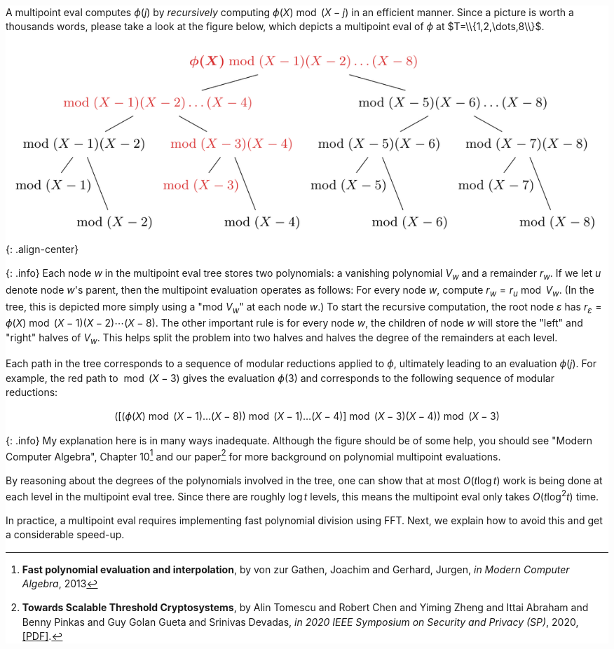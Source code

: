 A multipoint eval computes $\phi(j)$ by _recursively_ computing $\phi(X) \bmod (X-j)$ in an efficient manner.
Since a picture is worth a thousands words, please take a look at the figure below, which depicts a multipoint eval of $\phi$ at $T=\\{1,2,\dots,8\\}$.

![A multipoint evaluation at 1, 2, ..., 8](/pictures/multipoint-eval-tree.png){: .align-center}

{: .info}
Each node $w$ in the multipoint eval tree stores two polynomials: a vanishing polynomial $V_w$ and a remainder $r_w$.
If we let $u$ denote node $w$'s parent, then the multipoint evaluation operates as follows:
For every node $w$, compute $r_w = r_u \bmod V_w$.
(In the tree, this is depicted more simply using a "$\text{mod}\ V_w$" at each node $w$.)
To start the recursive computation, the root node $\varepsilon$ has $r_\varepsilon=\phi(X)\bmod (X-1)(X-2)\cdots(X-8)$.
The other important rule is for every node $w$, the children of node $w$ will store the "left" and "right" halves of $V_w$.
This helps split the problem into two halves and halves the degree of the remainders at each level.

Each path in the tree corresponds to a sequence of modular reductions applied to $\phi$, ultimately leading to an evaluation $\phi(j)$.
For example, the red path to $\bmod (X-3)$ gives the evaluation $\phi(3)$ and corresponds to the following sequence of modular reductions:

$$\big(\left[\left(\phi(X) \bmod (X-1)\dots(X-8)\right)\bmod(X-1)\dots(X-4)\right]\bmod(X-3)(X-4)\big)\bmod(X-3)$$


{: .info}
My explanation here is in many ways inadequate.
Although the figure should be of some help, you should see "Modern Computer Algebra", Chapter 10[^vG13ModernCh10] and our paper[^TCZplus20] for more background on polynomial multipoint evaluations.

By reasoning about the degrees of the polynomials involved in the tree, one can show that at most $O(t\log{t})$ work is being done at each level in the multipoint eval tree.
Since there are roughly $\log{t}$ levels, this means the multipoint eval only takes $O(t\log^2{t})$ time.

In practice, a multipoint eval requires implementing fast polynomial division using FFT.
Next, we explain how to avoid this and get a considerable speed-up.


[^Bold03]: **Threshold Signatures, Multisignatures and Blind Signatures Based on the Gap-Diffie-Hellman-Group Signature Scheme**, by Boldyreva, Alexandra, *in PKC 2003*, 2002
[^BLS04]: **Short Signatures from the Weil Pairing**, by Boneh, Dan and Lynn, Ben and Shacham, Hovav, *in Journal of Cryptology*, 2004
[^BT04]: **Barycentric Lagrange Interpolation**, by Berrut, J. and Trefethen, L., *in SIAM Review*, 2004
[^CLRS09]: **Introduction to Algorithms, Third Edition**, by Cormen, Thomas H. and Leiserson, Charles E. and Rivest, Ronald L. and Stein, Clifford, 2009
[^GAGplus19]: **SBFT: A Scalable and Decentralized Trust Infrastructure**, by G. Golan Gueta and I. Abraham and S. Grossman and D. Malkhi and B. Pinkas and M. Reiter and D. Seredinschi and O. Tamir and A. Tomescu, *in 2019 49th Annual IEEE/IFIP International Conference on Dependable Systems and Networks (DSN)*, 2019, [[PDF]](https://arxiv.org/pdf/1804.01626.pdf).
[^GJKR07]: **Secure Distributed Key Generation for Discrete-Log Based Cryptosystems**, by Gennaro, Rosario and Jarecki, Stanislaw and Krawczyk, Hugo and Rabin, Tal, *in Journal of Cryptology*, 2007
[^GPS08]: **Pairings for cryptographers**, by Steven D. Galbraith and Kenneth G. Paterson and Nigel P. Smart, *in Discrete Applied Mathematics*, 2008
[^KL15]: **Introduction to Modern Cryptography**, by Jonathan Katz and Yehuda Lindell, 2007
[^Shamir79]: **How to Share a Secret**, by Shamir, Adi, *in Commun. ACM*, 1979
[^TCZplus20]: **Towards Scalable Threshold Cryptosystems**, by Alin Tomescu and Robert Chen and Yiming Zheng and Ittai Abraham and Benny Pinkas and Guy Golan Gueta and Srinivas Devadas, *in 2020 IEEE Symposium on Security and Privacy (SP)*, 2020, [[PDF]](/papers/dkg-sp2020.pdf).
[^vG13ModernCh10]: **Fast polynomial evaluation and interpolation**, by von zur Gathen, Joachim and Gerhard, Jurgen, *in Modern Computer Algebra*, 2013